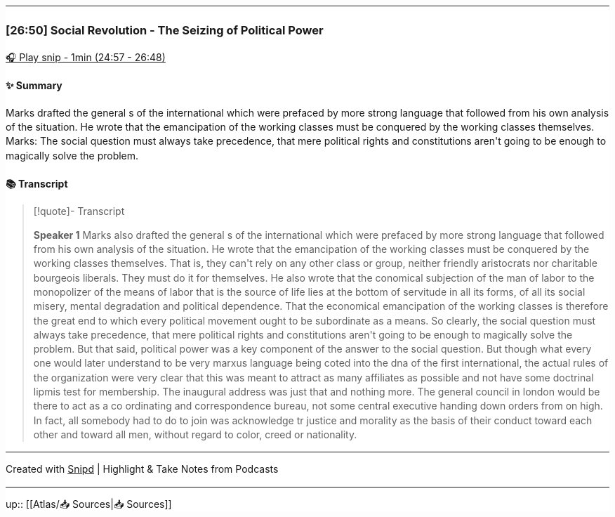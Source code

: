 


---


### [26:50] Social Revolution - The Seizing of Political Power


[🎧 Play snip - 1min️ (24:57 - 26:48)](https://share.snipd.com/snip/5f480a3c-4ea4-40ee-a7f5-6aba6a1b551a)
<audio controls> <source src="https://traffic.libsyn.com/secure/revolutionspodcast/10.1_IWMA_Master.mp3?dest-id=159998#t=24:57,26:48"> </audio>


#### ✨ Summary
Marks drafted the general s of the international which were prefaced by more strong language that followed from his own analysis of the situation. He wrote that the emancipation of the working classes must be conquered by the working classes themselves. Marks: The social question must always take precedence, that mere political rights and constitutions aren't going to be enough to magically solve the problem.


#### 📚 Transcript
> [!quote]- Transcript
> 
> **Speaker 1**
> Marks also drafted the general s of the international which were prefaced by more strong language that followed from his own analysis of the situation. He wrote that the emancipation of the working classes must be conquered by the working classes themselves. That is, they can't rely on any other class or group, neither friendly aristocrats nor charitable bourgeois liberals. They must do it for themselves. He also wrote that the conomical subjection of the man of labor to the monopolizer of the means of labor that is the source of life lies at the bottom of servitude in all its forms, of all its social misery, mental degradation and political dependence. That the economical emancipation of the working classes is therefore the great end to which every political movement ought to be subordinate as a means. So clearly, the social question must always take precedence, that mere political rights and constitutions aren't going to be enough to magically solve the problem. But that said, political power was a key component of the answer to the social question. But though what every one would later understand to be very marxus language being coted into the dna of the first international, the actual rules of the organization were very clear that this was meant to attract as many affiliates as possible and not have some doctrinal lipmis test for membership. The inaugural address was just that and nothing more. The general council in london would be there to act as a co ordinating and correspondence bureau, not some central executive handing down orders from on high. In fact, all somebody had to do to join was acknowledge tr justice and morality as the basis of their conduct toward each other and toward all men, without regard to color, creed or nationality.




---





Created with [Snipd](https://www.snipd.com) | Highlight & Take Notes from Podcasts


---
up:: [[Atlas/📥 Sources\|📥 Sources]]
